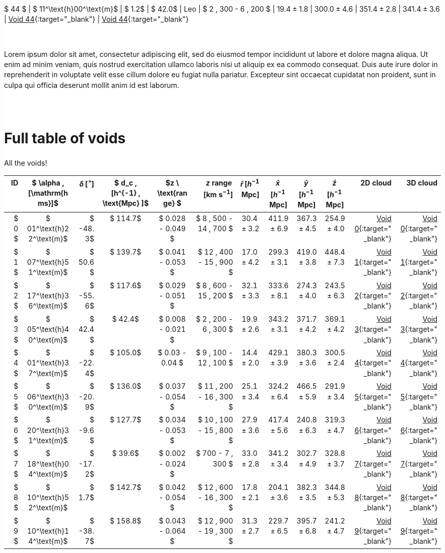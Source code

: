 $ 44 $ | $ 11^\text{h}00^\text{m}$ | $ 1.2$ | $ 42.0$ | Leo | $ 2 \, 300 - 6 \, 200 $ | $19.4 \pm 1.8$ | $300.0 \pm 4.6$ | $351.4 \pm 2.8$ | $341.4 \pm 3.6$  | [ Void 44](../VoidGallery/Void44/void_44_slices_withMarginal.gif){:target="_blank"} | [ Void 44](../VoidGallery/Void44/void_44_Voronoi_cloud_N32_with_galaxies.html){:target="_blank"}



<br>

Lorem ipsum dolor sit amet, consectetur adipiscing elit, sed do eiusmod tempor incididunt ut labore et dolore magna aliqua. Ut enim ad minim veniam, quis nostrud exercitation ullamco laboris nisi ut aliquip ex ea commodo consequat. Duis aute irure dolor in reprehenderit in voluptate velit esse cillum dolore eu fugiat nulla pariatur. Excepteur sint occaecat cupidatat non proident, sunt in culpa qui officia deserunt mollit anim id est laborum.


<br>

# Full table of voids

All the voids!


| $\text{ID}$    | $ \alpha \, [\mathrm{hms}]$ |  $\delta \, [^\circ]$ |  $ d_c \, [h^{-1} \, \text{Mpc} ]$ | $z \ \text{range} $ | $z \ \text{range}  \, [ \text{km s}^{-1} ]$ |  $\bar{r} \, [ h^{-1} \, \text{Mpc} ]$ | $\bar{x} \, [ h^{-1} \, \text{Mpc} ]$ | $\bar{y} \, [h^{-1} \, \text{Mpc} ]$ | $\bar{z} \, [ h^{-1} \, \text{Mpc} ]$ | $\text{2D cloud}$ | $\text{3D cloud}$ |
|-:|:-:|-:|:-:|:-:|-:|:-:|:-:|:-:|:-:| -: | -: |
$ 0 $ | $ 01^\text{h}22^\text{m}$ | $ -48.3$ | $ 114.7$ | $ 0.028 - 0.049 $ | $ 8 \, 500 - 14 \, 700 $ | $30.4 \pm 3.2$ | $411.9 \pm 6.9$ | $367.3 \pm 4.5$ | $254.9 \pm 4.0$  | [  Void 0](../VoidGallery/Void0/void_0_slices_withMarginal.gif){:target="_blank"} | [  Void 0](../VoidGallery/Void0/void_0_Voronoi_cloud_N32_with_galaxies.html){:target="_blank"}
$ 1 $ | $ 07^\text{h}51^\text{m}$ | $ 50.6$ | $ 139.7$ | $ 0.041 - 0.053 $ | $ 12 \, 400 - 15 \, 900 $ | $17.0 \pm 4.2$ | $299.3 \pm 3.1$ | $419.0 \pm 3.8$ | $448.4 \pm 7.3$  | [  Void 1](../VoidGallery/Void1/void_1_slices_withMarginal.gif){:target="_blank"} | [  Void 1](../VoidGallery/Void1/void_1_Voronoi_cloud_N32_with_galaxies.html){:target="_blank"}
$ 2 $ | $ 17^\text{h}36^\text{m}$ | $ -55.6$ | $ 117.6$ | $ 0.029 - 0.051 $ | $ 8 \, 600 - 15 \, 200 $ | $32.1 \pm 3.3$ | $333.6 \pm 8.1$ | $274.3 \pm 4.0$ | $243.5 \pm 6.3$  | [  Void 2](../VoidGallery/Void2/void_2_slices_withMarginal.gif){:target="_blank"} | [  Void 2](../VoidGallery/Void2/void_2_Voronoi_cloud_N32_with_galaxies.html){:target="_blank"}
$ 3 $ | $ 05^\text{h}40^\text{m}$ | $ 42.4$ | $ 42.4$ | $ 0.008 - 0.021 $ | $ 2 \, 200 - 6 \, 300 $ | $19.9 \pm 2.6$ | $343.2 \pm 3.1$ | $371.7 \pm 4.2$ | $369.1 \pm 4.2$  | [  Void 3](../VoidGallery/Void3/void_3_slices_withMarginal.gif){:target="_blank"} | [  Void 3](../VoidGallery/Void3/void_3_Voronoi_cloud_N32_with_galaxies.html){:target="_blank"}
$ 4 $ | $ 01^\text{h}37^\text{m}$ | $ -22.4$ | $ 105.0$ | $ 0.03 - 0.04 $ | $ 9 \, 100 - 12 \, 100 $ | $14.4 \pm 2.0$ | $429.1 \pm 3.9$ | $380.3 \pm 3.6$ | $300.5 \pm 2.4$  | [  Void 4](../VoidGallery/Void4/void_4_slices_withMarginal.gif){:target="_blank"} | [  Void 4](../VoidGallery/Void4/void_4_Voronoi_cloud_N32_with_galaxies.html){:target="_blank"}
$ 5 $ | $ 06^\text{h}30^\text{m}$ | $ -20.9$ | $ 136.0$ | $ 0.037 - 0.054 $ | $ 11 \, 200 - 16 \, 300 $ | $25.1 \pm 3.4$ | $324.2 \pm 6.4$ | $466.5 \pm 5.9$ | $291.9 \pm 3.4$  | [  Void 5](../VoidGallery/Void5/void_5_slices_withMarginal.gif){:target="_blank"} | [  Void 5](../VoidGallery/Void5/void_5_Voronoi_cloud_N32_with_galaxies.html){:target="_blank"}
$ 6 $ | $ 20^\text{h}31^\text{m}$ | $ -9.6$ | $ 127.7$ | $ 0.034 - 0.053 $ | $ 10 \, 100 - 15 \, 800 $ | $27.9 \pm 3.6$ | $417.4 \pm 5.6$ | $240.8 \pm 6.3$ | $319.3 \pm 4.7$  | [  Void 6](../VoidGallery/Void6/void_6_slices_withMarginal.gif){:target="_blank"} | [  Void 6](../VoidGallery/Void6/void_6_Voronoi_cloud_N32_with_galaxies.html){:target="_blank"}
$ 7 $ | $ 18^\text{h}04^\text{m}$ | $ -17.2$ | $ 39.6$ | $ 0.002 - 0.024 $ | $ 700 - 7 \, 300 $ | $33.0 \pm 2.8$ | $341.2 \pm 3.4$ | $302.7 \pm 4.9$ | $328.8 \pm 3.7$  | [  Void 7](../VoidGallery/Void7/void_7_slices_withMarginal.gif){:target="_blank"} | [  Void 7](../VoidGallery/Void7/void_7_Voronoi_cloud_N32_with_galaxies.html){:target="_blank"}
$ 8 $ | $ 10^\text{h}52^\text{m}$ | $ 1.7$ | $ 142.7$ | $ 0.042 - 0.054 $ | $ 12 \, 600 - 16 \, 300 $ | $17.8 \pm 2.1$ | $204.1 \pm 3.6$ | $382.3 \pm 3.5$ | $344.8 \pm 5.3$  | [  Void 8](../VoidGallery/Void8/void_8_slices_withMarginal.gif){:target="_blank"} | [  Void 8](../VoidGallery/Void8/void_8_Voronoi_cloud_N32_with_galaxies.html){:target="_blank"}
$ 9 $ | $ 10^\text{h}14^\text{m}$ | $ -38.7$ | $ 158.8$ | $ 0.043 - 0.064 $ | $ 12 \, 900 - 19 \, 300 $ | $31.3 \pm 2.7$ | $229.7 \pm 6.5$ | $395.7 \pm 6.8$ | $241.2 \pm 4.7$  | [  Void 9](../VoidGallery/Void9/void_9_slices_withMarginal.gif){:target="_blank"} | [  Void 9](../VoidGallery/Void9/void_9_Voronoi_cloud_N32_with_galaxies.html){:target="_blank"}